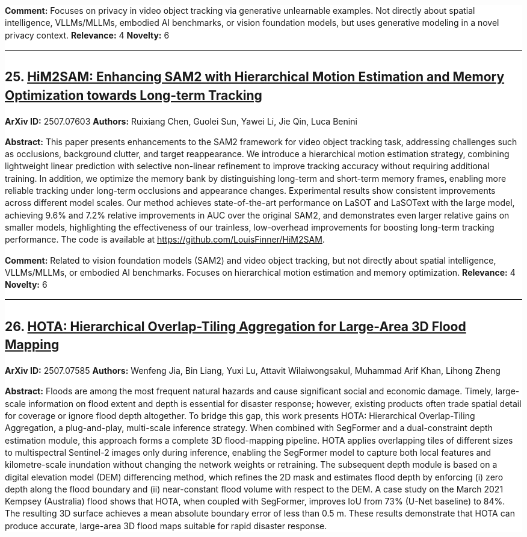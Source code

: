 **Comment:** Focuses on privacy in video object tracking via generative unlearnable examples. Not directly about spatial intelligence, VLLMs/MLLMs, embodied AI benchmarks, or vision foundation models, but uses generative modeling in a novel privacy context.
**Relevance:** 4
**Novelty:** 6

---

## 25. [HiM2SAM: Enhancing SAM2 with Hierarchical Motion Estimation and Memory Optimization towards Long-term Tracking](https://arxiv.org/abs/2507.07603) <a id="link25"></a>
**ArXiv ID:** 2507.07603
**Authors:** Ruixiang Chen, Guolei Sun, Yawei Li, Jie Qin, Luca Benini

**Abstract:**  This paper presents enhancements to the SAM2 framework for video object tracking task, addressing challenges such as occlusions, background clutter, and target reappearance. We introduce a hierarchical motion estimation strategy, combining lightweight linear prediction with selective non-linear refinement to improve tracking accuracy without requiring additional training. In addition, we optimize the memory bank by distinguishing long-term and short-term memory frames, enabling more reliable tracking under long-term occlusions and appearance changes. Experimental results show consistent improvements across different model scales. Our method achieves state-of-the-art performance on LaSOT and LaSOText with the large model, achieving 9.6% and 7.2% relative improvements in AUC over the original SAM2, and demonstrates even larger relative gains on smaller models, highlighting the effectiveness of our trainless, low-overhead improvements for boosting long-term tracking performance. The code is available at https://github.com/LouisFinner/HiM2SAM.

**Comment:** Related to vision foundation models (SAM2) and video object tracking, but not directly about spatial intelligence, VLLMs/MLLMs, or embodied AI benchmarks. Focuses on hierarchical motion estimation and memory optimization.
**Relevance:** 4
**Novelty:** 6

---

## 26. [HOTA: Hierarchical Overlap-Tiling Aggregation for Large-Area 3D Flood Mapping](https://arxiv.org/abs/2507.07585) <a id="link26"></a>
**ArXiv ID:** 2507.07585
**Authors:** Wenfeng Jia, Bin Liang, Yuxi Lu, Attavit Wilaiwongsakul, Muhammad Arif Khan, Lihong Zheng

**Abstract:**  Floods are among the most frequent natural hazards and cause significant social and economic damage. Timely, large-scale information on flood extent and depth is essential for disaster response; however, existing products often trade spatial detail for coverage or ignore flood depth altogether. To bridge this gap, this work presents HOTA: Hierarchical Overlap-Tiling Aggregation, a plug-and-play, multi-scale inference strategy. When combined with SegFormer and a dual-constraint depth estimation module, this approach forms a complete 3D flood-mapping pipeline. HOTA applies overlapping tiles of different sizes to multispectral Sentinel-2 images only during inference, enabling the SegFormer model to capture both local features and kilometre-scale inundation without changing the network weights or retraining. The subsequent depth module is based on a digital elevation model (DEM) differencing method, which refines the 2D mask and estimates flood depth by enforcing (i) zero depth along the flood boundary and (ii) near-constant flood volume with respect to the DEM. A case study on the March 2021 Kempsey (Australia) flood shows that HOTA, when coupled with SegFormer, improves IoU from 73\% (U-Net baseline) to 84\%. The resulting 3D surface achieves a mean absolute boundary error of less than 0.5 m. These results demonstrate that HOTA can produce accurate, large-area 3D flood maps suitable for rapid disaster response.
